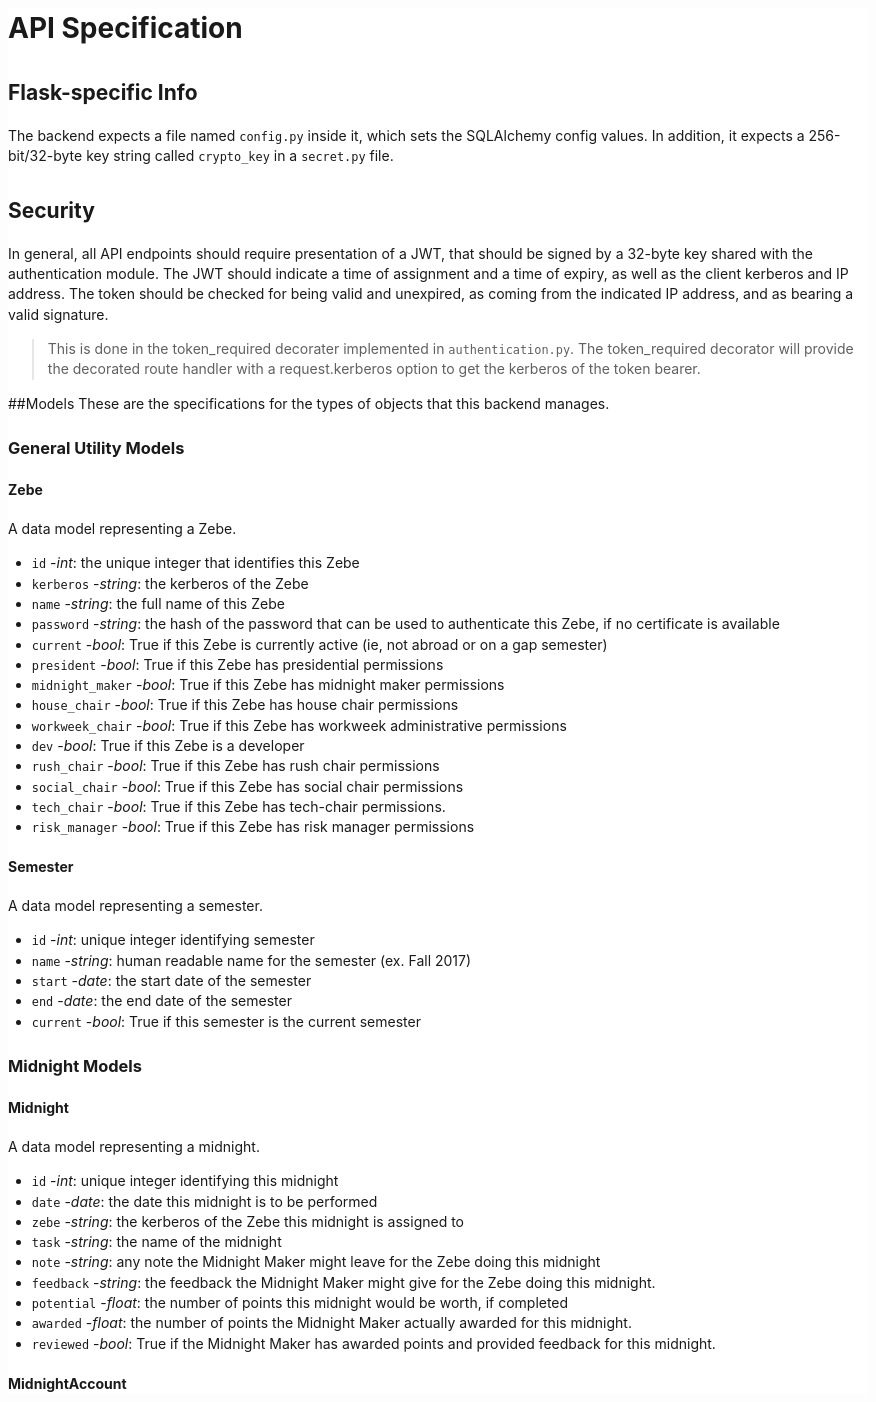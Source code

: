 # API Specification
## Flask-specific Info
The backend expects a file named `config.py` inside it, which sets the SQLAlchemy config values. In addition, it expects a 256-bit/32-byte key string called `crypto_key` in a `secret.py` file.
## Security
In general, all API endpoints should require presentation of a JWT, that should be signed by a 32-byte key shared with the authentication module.
The JWT should indicate a time of assignment and a time of expiry, as well as the client kerberos and IP address.
The token should be checked for being valid and unexpired, as coming from the indicated IP address, and as bearing a valid signature.
>This is done in the token_required decorater implemented in `authentication.py`.
The token_required decorator will provide the decorated route handler with a request.kerberos option to get the kerberos of the token bearer.

##Models
These are the specifications for the types of objects that this backend manages.
### General Utility Models
#### Zebe
A data model representing a Zebe.
* `id` -_int_: the unique integer that identifies this Zebe
* `kerberos` -_string_: the kerberos of the Zebe
* `name` -_string_: the full name of this Zebe
* `password` -_string_: the hash of the password that can be used to authenticate this Zebe, if no certificate is available
* `current` -_bool_: True if this Zebe is currently active (ie, not abroad or on a gap semester)
* `president` -_bool_: True if this Zebe has presidential permissions
* `midnight_maker` -_bool_: True if this Zebe has midnight maker permissions
* `house_chair` -_bool_: True if this Zebe has house chair permissions
* `workweek_chair` -_bool_: True if this Zebe has workweek administrative permissions
* `dev` -_bool_: True if this Zebe is a developer
* `rush_chair` -_bool_: True if this Zebe has rush chair permissions
* `social_chair` -_bool_: True if this Zebe has social chair permissions
* `tech_chair` -_bool_: True if this Zebe has tech-chair permissions.
* `risk_manager` -_bool_: True if this Zebe has risk manager permissions
#### Semester
A data model representing a semester.
* `id` -_int_: unique integer identifying semester
* `name` -_string_: human readable name for the semester (ex. Fall 2017)
* `start` -_date_: the start date of the semester
* `end` -_date_: the end date of the semester
* `current` -_bool_: True if this semester is the current semester
### Midnight Models
#### Midnight
A data model representing a midnight.
* `id` -_int_: unique integer identifying this midnight
* `date` -_date_: the date this midnight is to be performed
* `zebe` -_string_: the kerberos of the Zebe this midnight is assigned to
* `task` -_string_: the name of the midnight
* `note` -_string_: any note the Midnight Maker might leave for the Zebe doing this midnight
* `feedback` -_string_: the feedback the Midnight Maker might give for the Zebe doing this midnight.
* `potential` -_float_: the number of points this midnight would be worth, if completed
* `awarded` -_float_: the number of points the Midnight Maker actually awarded for this midnight.
* `reviewed` -_bool_: True if the Midnight Maker has awarded points and provided feedback for this midnight.
#### MidnightAccount